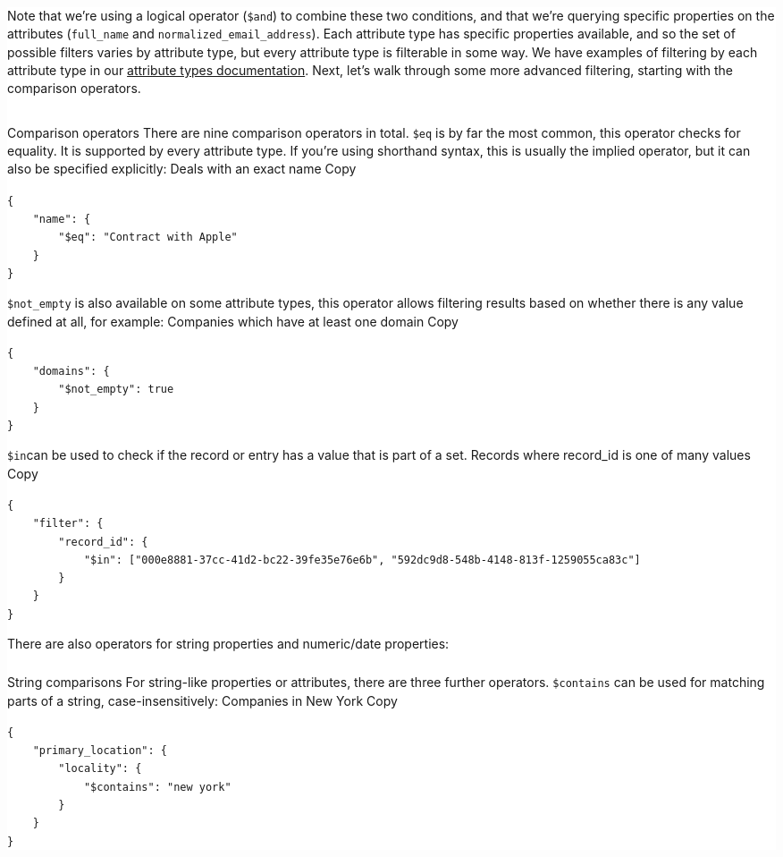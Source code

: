 Note that we’re using a logical operator (`$and`) to combine these two conditions, and that we’re querying specific properties on the attributes (`full_name` and `normalized_email_address`).
Each attribute type has specific properties available, and so the set of possible filters varies by attribute type, but every attribute type is filterable in some way. We have examples of filtering by each attribute type in our [attribute types documentation](https://docs.attio.com/docs/attribute-types).
Next, let’s walk through some more advanced filtering, starting with the comparison operators.
## 
[​](https://docs.attio.com/rest-api/how-to/filtering-and-sorting#comparison-operators)
Comparison operators
There are nine comparison operators in total.
`$eq` is by far the most common, this operator checks for equality. It is supported by every attribute type. If you’re using shorthand syntax, this is usually the implied operator, but it can also be specified explicitly:
Deals with an exact name
Copy
```
{
    "name": {
        "$eq": "Contract with Apple"
    }
}
```

`$not_empty` is also available on some attribute types, this operator allows filtering results based on whether there is any value defined at all, for example:
Companies which have at least one domain
Copy
```
{
    "domains": {
        "$not_empty": true
    }
}
```

`$in`can be used to check if the record or entry has a value that is part of a set.
Records where record_id is one of many values
Copy
```
{
    "filter": {
        "record_id": {
            "$in": ["000e8881-37cc-41d2-bc22-39fe35e76e6b", "592dc9d8-548b-4148-813f-1259055ca83c"]
        }
    }
}
```

There are also operators for string properties and numeric/date properties:
### 
[​](https://docs.attio.com/rest-api/how-to/filtering-and-sorting#string-comparisons)
String comparisons
For string-like properties or attributes, there are three further operators. `$contains` can be used for matching parts of a string, case-insensitively:
Companies in New York
Copy
```
{
    "primary_location": {
        "locality": {
            "$contains": "new york"
        }
    }
}
```
